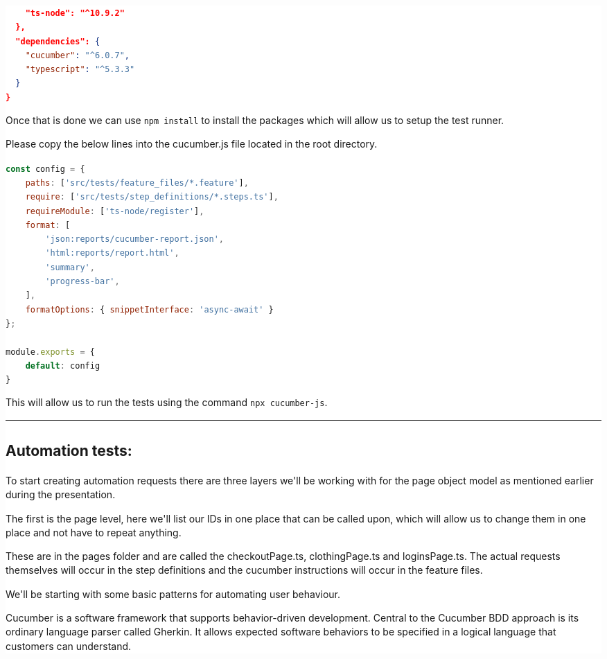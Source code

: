 ```json
    "ts-node": "^10.9.2"
  },
  "dependencies": {
    "cucumber": "^6.0.7",
    "typescript": "^5.3.3"
  }
}
```

Once that is done we can use ```npm install``` to install the packages which will allow us to setup the test runner. 

Please copy the below lines into the cucumber.js file located in the root directory.

```js
const config = {
    paths: ['src/tests/feature_files/*.feature'],
    require: ['src/tests/step_definitions/*.steps.ts'],
    requireModule: ['ts-node/register'],
    format: [
        'json:reports/cucumber-report.json',
        'html:reports/report.html',
        'summary',
        'progress-bar',
    ],
    formatOptions: { snippetInterface: 'async-await' }
};

module.exports = {
    default: config
}
```

This will allow us to run the tests using the command ```npx cucumber-js```.

---

## Automation tests:

To start creating automation requests there are three layers we'll be working with for the page object model as mentioned earlier during the presentation. 

The first is the page level, here we'll list our IDs in one place that can be called upon, which will allow us to change them in one place and not have to repeat anything.

These are in the pages folder and are called the checkoutPage.ts, clothingPage.ts and loginsPage.ts. The actual requests themselves will occur in the step definitions and the cucumber instructions will occur in the feature files. 

We'll be starting with some basic patterns for automating user behaviour. 

Cucumber is a software framework that supports behavior-driven development. Central to the Cucumber BDD approach is its ordinary language parser called Gherkin. It allows expected software behaviors to be specified in a logical language that customers can understand.
